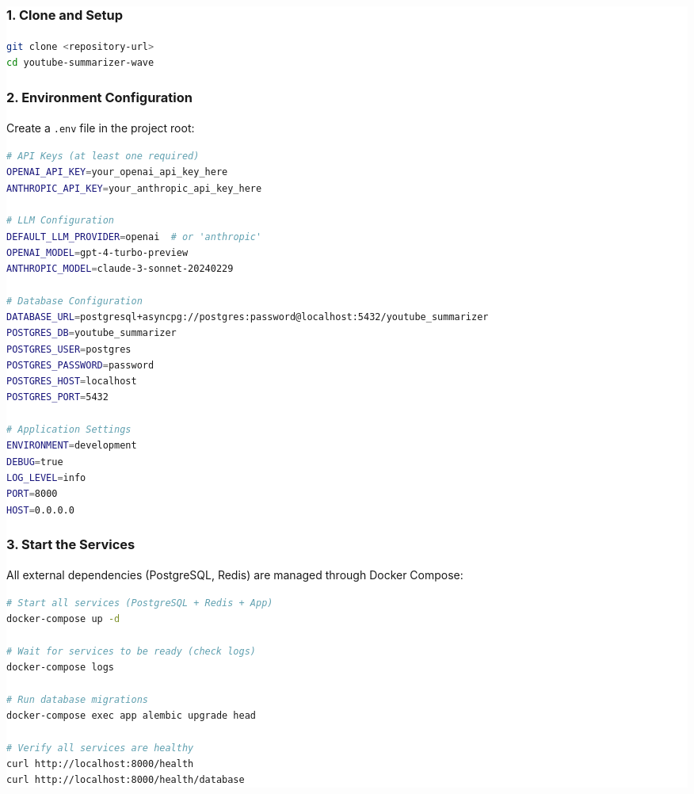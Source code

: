 ### 1. Clone and Setup

```bash
git clone <repository-url>
cd youtube-summarizer-wave
```

### 2. Environment Configuration

Create a `.env` file in the project root:

```bash
# API Keys (at least one required)
OPENAI_API_KEY=your_openai_api_key_here
ANTHROPIC_API_KEY=your_anthropic_api_key_here

# LLM Configuration
DEFAULT_LLM_PROVIDER=openai  # or 'anthropic'
OPENAI_MODEL=gpt-4-turbo-preview
ANTHROPIC_MODEL=claude-3-sonnet-20240229

# Database Configuration
DATABASE_URL=postgresql+asyncpg://postgres:password@localhost:5432/youtube_summarizer
POSTGRES_DB=youtube_summarizer
POSTGRES_USER=postgres
POSTGRES_PASSWORD=password
POSTGRES_HOST=localhost
POSTGRES_PORT=5432

# Application Settings
ENVIRONMENT=development
DEBUG=true
LOG_LEVEL=info
PORT=8000
HOST=0.0.0.0
```

### 3. Start the Services

All external dependencies (PostgreSQL, Redis) are managed through Docker Compose:

```bash
# Start all services (PostgreSQL + Redis + App)
docker-compose up -d

# Wait for services to be ready (check logs)
docker-compose logs

# Run database migrations
docker-compose exec app alembic upgrade head

# Verify all services are healthy
curl http://localhost:8000/health
curl http://localhost:8000/health/database
```
